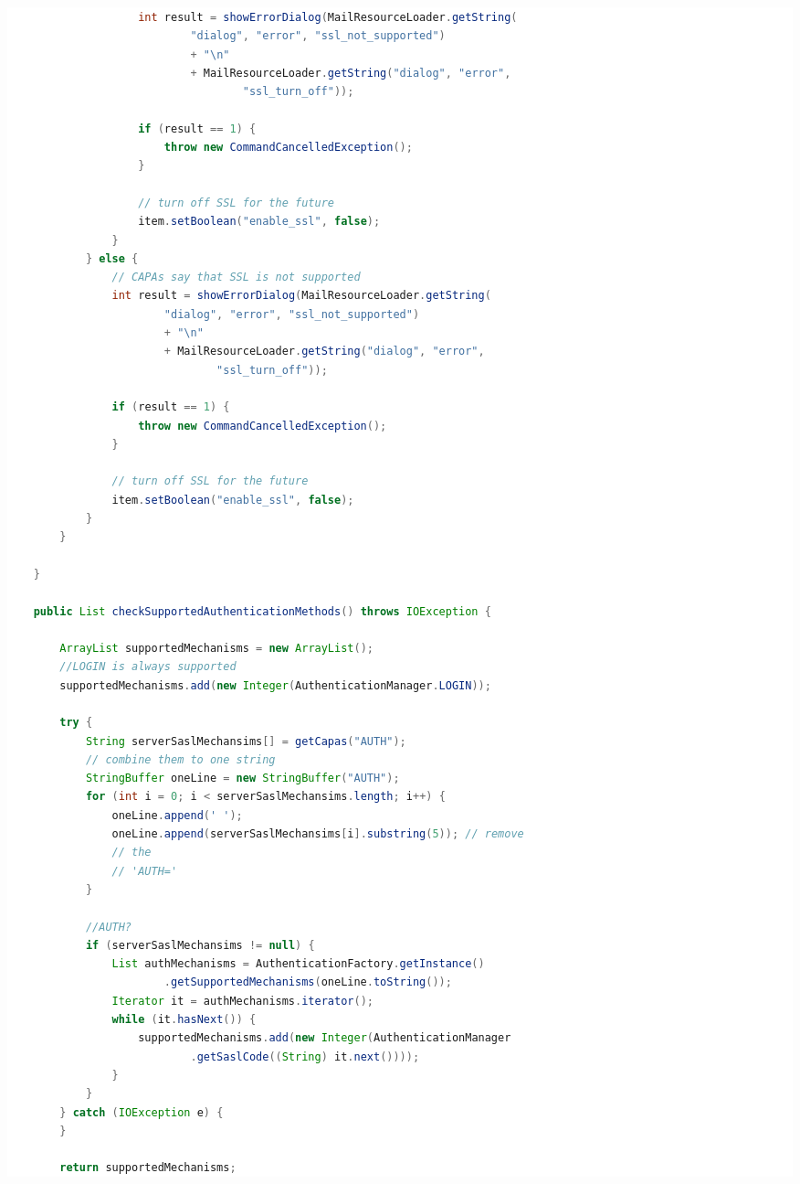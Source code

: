 ```java
					int result = showErrorDialog(MailResourceLoader.getString(
							"dialog", "error", "ssl_not_supported")
							+ "\n"
							+ MailResourceLoader.getString("dialog", "error",
									"ssl_turn_off"));

					if (result == 1) {
						throw new CommandCancelledException();
					}

					// turn off SSL for the future
					item.setBoolean("enable_ssl", false);
				}
			} else {
				// CAPAs say that SSL is not supported
				int result = showErrorDialog(MailResourceLoader.getString(
						"dialog", "error", "ssl_not_supported")
						+ "\n"
						+ MailResourceLoader.getString("dialog", "error",
								"ssl_turn_off"));

				if (result == 1) {
					throw new CommandCancelledException();
				}

				// turn off SSL for the future
				item.setBoolean("enable_ssl", false);
			}
		}

	}

	public List checkSupportedAuthenticationMethods() throws IOException {

		ArrayList supportedMechanisms = new ArrayList();
		//LOGIN is always supported
		supportedMechanisms.add(new Integer(AuthenticationManager.LOGIN));

		try {
			String serverSaslMechansims[] = getCapas("AUTH");
			// combine them to one string
			StringBuffer oneLine = new StringBuffer("AUTH");
			for (int i = 0; i < serverSaslMechansims.length; i++) {
				oneLine.append(' ');
				oneLine.append(serverSaslMechansims[i].substring(5)); // remove
				// the
				// 'AUTH='
			}

			//AUTH?
			if (serverSaslMechansims != null) {
				List authMechanisms = AuthenticationFactory.getInstance()
						.getSupportedMechanisms(oneLine.toString());
				Iterator it = authMechanisms.iterator();
				while (it.hasNext()) {
					supportedMechanisms.add(new Integer(AuthenticationManager
							.getSaslCode((String) it.next())));
				}
			}
		} catch (IOException e) {
		}

		return supportedMechanisms;
```